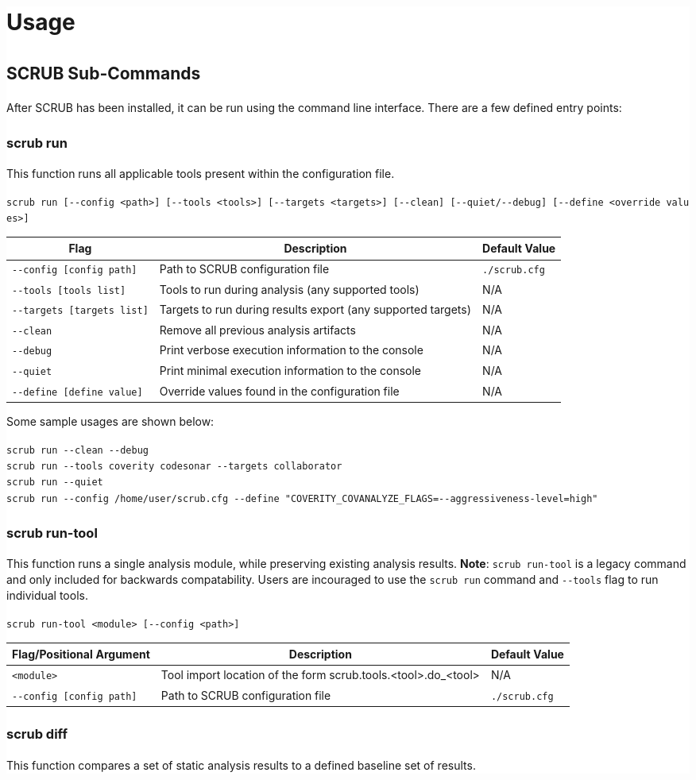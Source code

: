 # Usage
## SCRUB Sub-Commands
After SCRUB has been installed, it can be run using the command line interface. There are a few defined entry points:

### scrub run
This function runs all applicable tools present within the configuration file.

    scrub run [--config <path>] [--tools <tools>] [--targets <targets>] [--clean] [--quiet/--debug] [--define <override values>]

| Flag                       | Description                                                  | Default Value  |
| -------------------------- | ------------------------------------------------------------ | -------------- |
| `--config [config path]`   | Path to SCRUB configuration file                             | `./scrub.cfg`  |
| `--tools [tools list]`     | Tools to run during analysis (any supported tools)           | N/A            | 
| `--targets [targets list]` | Targets to run during results export (any supported targets) | N/A            |
| `--clean`                  | Remove all previous analysis artifacts                       | N/A            |
| `--debug`                  | Print verbose execution information to the console           | N/A            |
| `--quiet`                  | Print minimal execution information to the console           | N/A            |
| `--define [define value]`  | Override values found in the configuration file              | N/A            |

Some sample usages are shown below:

    scrub run --clean --debug
    scrub run --tools coverity codesonar --targets collaborator
    scrub run --quiet
    scrub run --config /home/user/scrub.cfg --define "COVERITY_COVANALYZE_FLAGS=--aggressiveness-level=high"

### scrub run-tool
This function runs a single analysis module, while preserving existing analysis results. **Note**: `scrub run-tool` is a legacy command and only included for backwards compatability. Users are incouraged to use the `scrub run` command and `--tools` flag to run individual tools.

    scrub run-tool <module> [--config <path>]

| Flag/Positional Argument   | Description                                                       | Default Value  |
| -------------------------- | ----------------------------------------------------------------- | -------------- |
| `<module>`                 | Tool import location of the form scrub.tools.\<tool\>.do_\<tool\> | N/A            |
| `--config [config path]`   | Path to SCRUB configuration file                                  | `./scrub.cfg`  |     


### scrub diff
This function compares a set of static analysis results to a defined baseline set of results.
